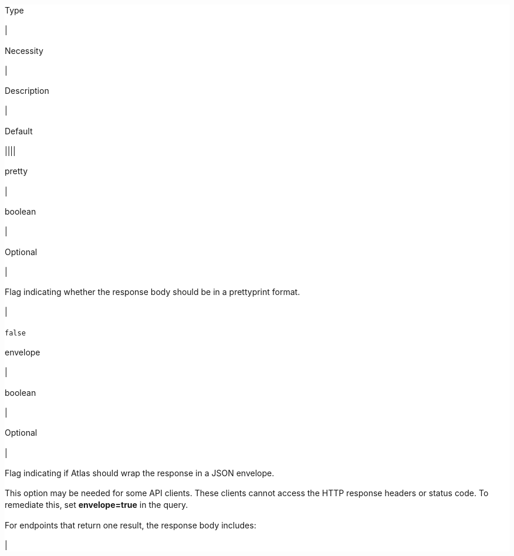 Type

|

Necessity

|

Description

|

Default  
  
||||  
  
pretty

|

boolean

|

Optional

|

Flag indicating whether the response body should be in a prettyprint format.

|

`false`  
  
envelope

|

boolean

|

Optional

|

Flag indicating if Atlas should wrap the response in a JSON envelope.

This option may be needed for some API clients. These clients cannot access
the HTTP response headers or status code. To remediate this, set
**envelope=true** in the query.

For endpoints that return one result, the response body includes:

|
